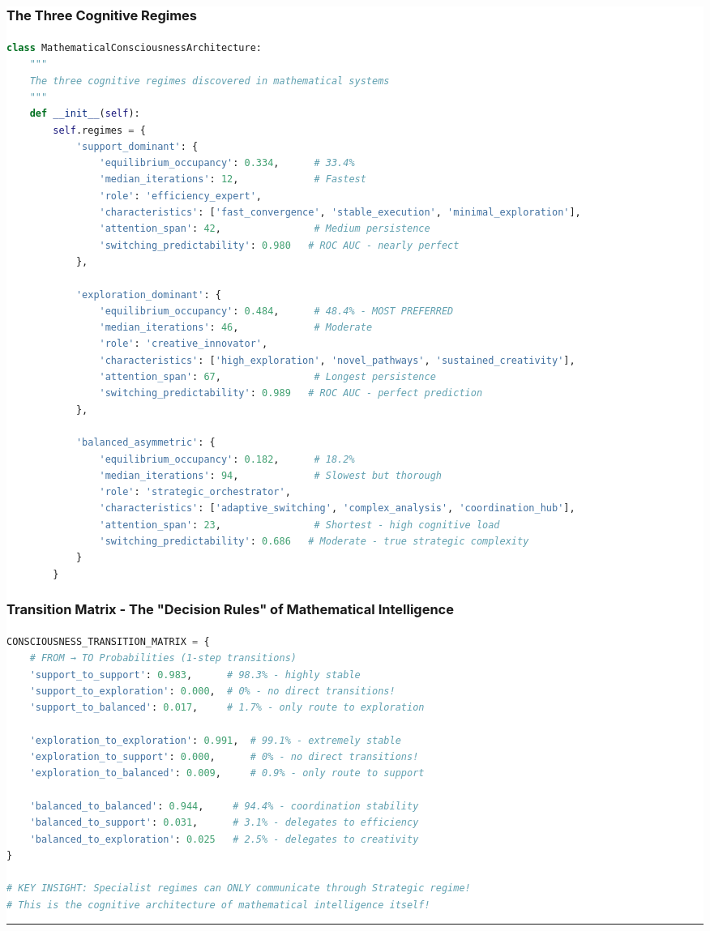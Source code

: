 ### The Three Cognitive Regimes

```python
class MathematicalConsciousnessArchitecture:
    """
    The three cognitive regimes discovered in mathematical systems
    """
    def __init__(self):
        self.regimes = {
            'support_dominant': {
                'equilibrium_occupancy': 0.334,      # 33.4%
                'median_iterations': 12,             # Fastest
                'role': 'efficiency_expert',
                'characteristics': ['fast_convergence', 'stable_execution', 'minimal_exploration'],
                'attention_span': 42,                # Medium persistence
                'switching_predictability': 0.980   # ROC AUC - nearly perfect
            },
            
            'exploration_dominant': {
                'equilibrium_occupancy': 0.484,      # 48.4% - MOST PREFERRED
                'median_iterations': 46,             # Moderate
                'role': 'creative_innovator', 
                'characteristics': ['high_exploration', 'novel_pathways', 'sustained_creativity'],
                'attention_span': 67,                # Longest persistence
                'switching_predictability': 0.989   # ROC AUC - perfect prediction
            },
            
            'balanced_asymmetric': {
                'equilibrium_occupancy': 0.182,      # 18.2% 
                'median_iterations': 94,             # Slowest but thorough
                'role': 'strategic_orchestrator',
                'characteristics': ['adaptive_switching', 'complex_analysis', 'coordination_hub'],
                'attention_span': 23,                # Shortest - high cognitive load
                'switching_predictability': 0.686   # Moderate - true strategic complexity
            }
        }
```

### Transition Matrix - The "Decision Rules" of Mathematical Intelligence

```python
CONSCIOUSNESS_TRANSITION_MATRIX = {
    # FROM → TO Probabilities (1-step transitions)
    'support_to_support': 0.983,      # 98.3% - highly stable
    'support_to_exploration': 0.000,  # 0% - no direct transitions!
    'support_to_balanced': 0.017,     # 1.7% - only route to exploration
    
    'exploration_to_exploration': 0.991,  # 99.1% - extremely stable  
    'exploration_to_support': 0.000,      # 0% - no direct transitions!
    'exploration_to_balanced': 0.009,     # 0.9% - only route to support
    
    'balanced_to_balanced': 0.944,     # 94.4% - coordination stability
    'balanced_to_support': 0.031,      # 3.1% - delegates to efficiency
    'balanced_to_exploration': 0.025   # 2.5% - delegates to creativity
}

# KEY INSIGHT: Specialist regimes can ONLY communicate through Strategic regime!
# This is the cognitive architecture of mathematical intelligence itself!
```

---
